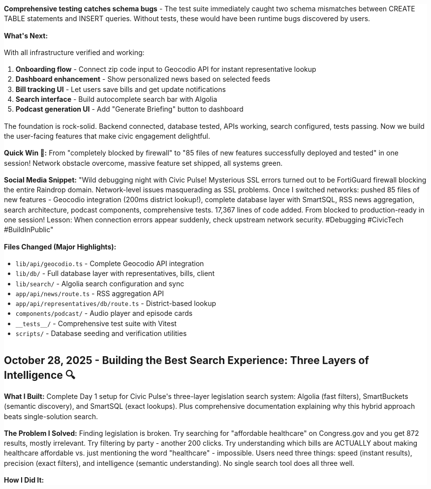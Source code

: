 **Comprehensive testing catches schema bugs** - The test suite immediately caught two schema mismatches between CREATE TABLE statements and INSERT queries. Without tests, these would have been runtime bugs discovered by users.

**What's Next:**

With all infrastructure verified and working:
1. **Onboarding flow** - Connect zip code input to Geocodio API for instant representative lookup
2. **Dashboard enhancement** - Show personalized news based on selected feeds
3. **Bill tracking UI** - Let users save bills and get update notifications
4. **Search interface** - Build autocomplete search bar with Algolia
5. **Podcast generation UI** - Add "Generate Briefing" button to dashboard

The foundation is rock-solid. Backend connected, database tested, APIs working, search configured, tests passing. Now we build the user-facing features that make civic engagement delightful.

**Quick Win 🎉:** From "completely blocked by firewall" to "85 files of new features successfully deployed and tested" in one session! Network obstacle overcome, massive feature set shipped, all systems green.

**Social Media Snippet:**
"Wild debugging night with Civic Pulse! Mysterious SSL errors turned out to be FortiGuard firewall blocking the entire Raindrop domain. Network-level issues masquerading as SSL problems. Once I switched networks: pushed 85 files of new features - Geocodio integration (200ms district lookup!), complete database layer with SmartSQL, RSS news aggregation, search architecture, podcast components, comprehensive tests. 17,367 lines of code added. From blocked to production-ready in one session! Lesson: When connection errors appear suddenly, check upstream network security. #Debugging #CivicTech #BuildInPublic"

**Files Changed (Major Highlights):**
- `lib/api/geocodio.ts` - Complete Geocodio API integration
- `lib/db/` - Full database layer with representatives, bills, client
- `lib/search/` - Algolia search configuration and sync
- `app/api/news/route.ts` - RSS aggregation API
- `app/api/representatives/db/route.ts` - District-based lookup
- `components/podcast/` - Audio player and episode cards
- `__tests__/` - Comprehensive test suite with Vitest
- `scripts/` - Database seeding and verification utilities

## October 28, 2025 - Building the Best Search Experience: Three Layers of Intelligence 🔍

**What I Built:** Complete Day 1 setup for Civic Pulse's three-layer legislation search system: Algolia (fast filters), SmartBuckets (semantic discovery), and SmartSQL (exact lookups). Plus comprehensive documentation explaining why this hybrid approach beats single-solution search.

**The Problem I Solved:** Finding legislation is broken. Try searching for "affordable healthcare" on Congress.gov and you get 872 results, mostly irrelevant. Try filtering by party - another 200 clicks. Try understanding which bills are ACTUALLY about making healthcare affordable vs. just mentioning the word "healthcare" - impossible. Users need three things: speed (instant results), precision (exact filters), and intelligence (semantic understanding). No single search tool does all three well.

**How I Did It:**
